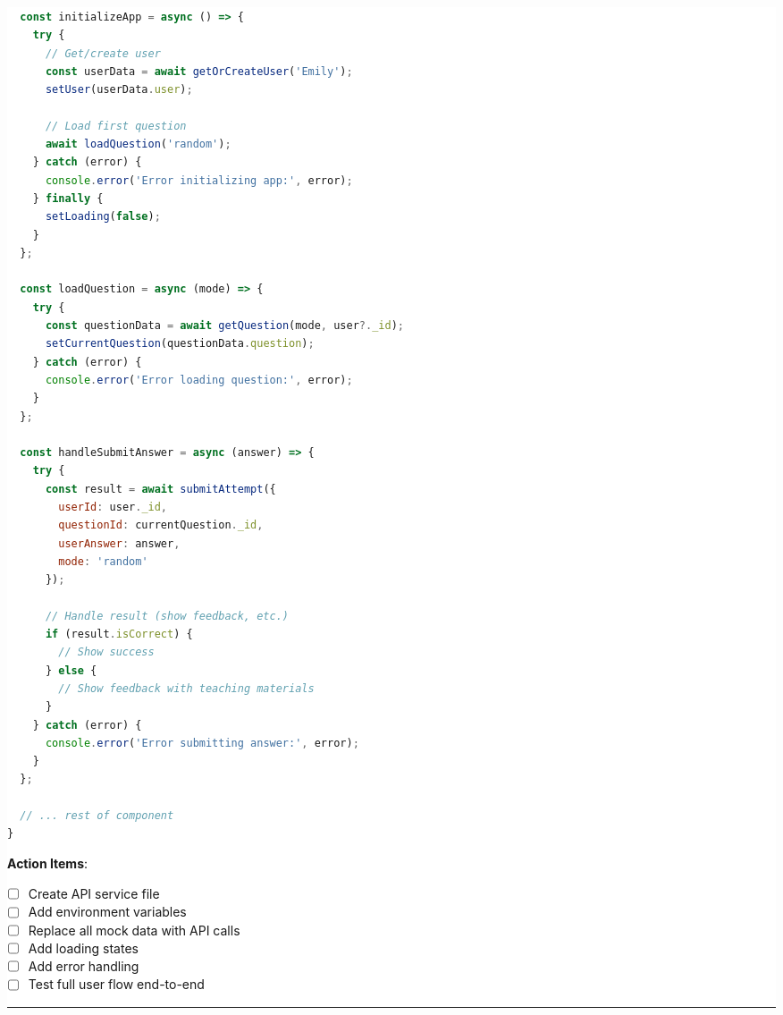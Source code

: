 ```javascript
  const initializeApp = async () => {
    try {
      // Get/create user
      const userData = await getOrCreateUser('Emily');
      setUser(userData.user);
      
      // Load first question
      await loadQuestion('random');
    } catch (error) {
      console.error('Error initializing app:', error);
    } finally {
      setLoading(false);
    }
  };

  const loadQuestion = async (mode) => {
    try {
      const questionData = await getQuestion(mode, user?._id);
      setCurrentQuestion(questionData.question);
    } catch (error) {
      console.error('Error loading question:', error);
    }
  };

  const handleSubmitAnswer = async (answer) => {
    try {
      const result = await submitAttempt({
        userId: user._id,
        questionId: currentQuestion._id,
        userAnswer: answer,
        mode: 'random'
      });
      
      // Handle result (show feedback, etc.)
      if (result.isCorrect) {
        // Show success
      } else {
        // Show feedback with teaching materials
      }
    } catch (error) {
      console.error('Error submitting answer:', error);
    }
  };

  // ... rest of component
}
```

**Action Items**:
- [ ] Create API service file
- [ ] Add environment variables
- [ ] Replace all mock data with API calls
- [ ] Add loading states
- [ ] Add error handling
- [ ] Test full user flow end-to-end

---